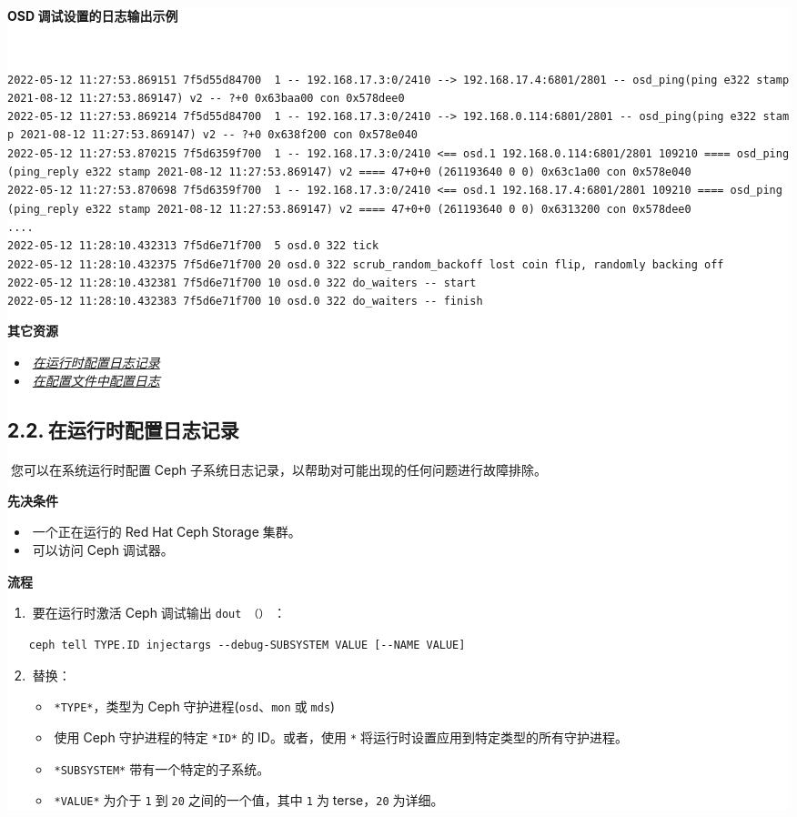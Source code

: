 **OSD 调试设置的日志输出示例**

​					



```none
2022-05-12 11:27:53.869151 7f5d55d84700  1 -- 192.168.17.3:0/2410 --> 192.168.17.4:6801/2801 -- osd_ping(ping e322 stamp 2021-08-12 11:27:53.869147) v2 -- ?+0 0x63baa00 con 0x578dee0
2022-05-12 11:27:53.869214 7f5d55d84700  1 -- 192.168.17.3:0/2410 --> 192.168.0.114:6801/2801 -- osd_ping(ping e322 stamp 2021-08-12 11:27:53.869147) v2 -- ?+0 0x638f200 con 0x578e040
2022-05-12 11:27:53.870215 7f5d6359f700  1 -- 192.168.17.3:0/2410 <== osd.1 192.168.0.114:6801/2801 109210 ==== osd_ping(ping_reply e322 stamp 2021-08-12 11:27:53.869147) v2 ==== 47+0+0 (261193640 0 0) 0x63c1a00 con 0x578e040
2022-05-12 11:27:53.870698 7f5d6359f700  1 -- 192.168.17.3:0/2410 <== osd.1 192.168.17.4:6801/2801 109210 ==== osd_ping(ping_reply e322 stamp 2021-08-12 11:27:53.869147) v2 ==== 47+0+0 (261193640 0 0) 0x6313200 con 0x578dee0
....
2022-05-12 11:28:10.432313 7f5d6e71f700  5 osd.0 322 tick
2022-05-12 11:28:10.432375 7f5d6e71f700 20 osd.0 322 scrub_random_backoff lost coin flip, randomly backing off
2022-05-12 11:28:10.432381 7f5d6e71f700 10 osd.0 322 do_waiters -- start
2022-05-12 11:28:10.432383 7f5d6e71f700 10 osd.0 322 do_waiters -- finish
```

**其它资源**

- ​						[*在运行时配置日志记录*](https://access.redhat.com/documentation/zh-cn/red_hat_ceph_storage/7/html-single/troubleshooting_guide/#configuring-logging-at-runtime_diag) 				
- ​						[*在配置文件中配置日志*](https://access.redhat.com/documentation/zh-cn/red_hat_ceph_storage/7/html-single/troubleshooting_guide/#configuring-logging-in-configuration-file_diag) 				

## 2.2. 在运行时配置日志记录

​				您可以在系统运行时配置 Ceph 子系统日志记录，以帮助对可能出现的任何问题进行故障排除。 		

**先决条件**

- ​						一个正在运行的 Red Hat Ceph Storage 集群。 				
- ​						可以访问 Ceph 调试器。 				

**流程**

1. ​						要在运行时激活 Ceph 调试输出 `dout （）` ： 				

   

   ```none
   ceph tell TYPE.ID injectargs --debug-SUBSYSTEM VALUE [--NAME VALUE]
   ```

2. ​						替换： 				

   - ​								`*TYPE*`，类型为 Ceph 守护进程(`osd`、`mon` 或 `mds`) 						

   - ​								使用 Ceph 守护进程的特定 `*ID*` 的 ID。或者，使用 `*` 将运行时设置应用到特定类型的所有守护进程。 						

   - ​								`*SUBSYSTEM*` 带有一个特定的子系统。 						

   - ​								`*VALUE*` 为介于 `1` 到 `20` 之间的一个值，其中 `1` 为 terse，`20` 为详细。 						
